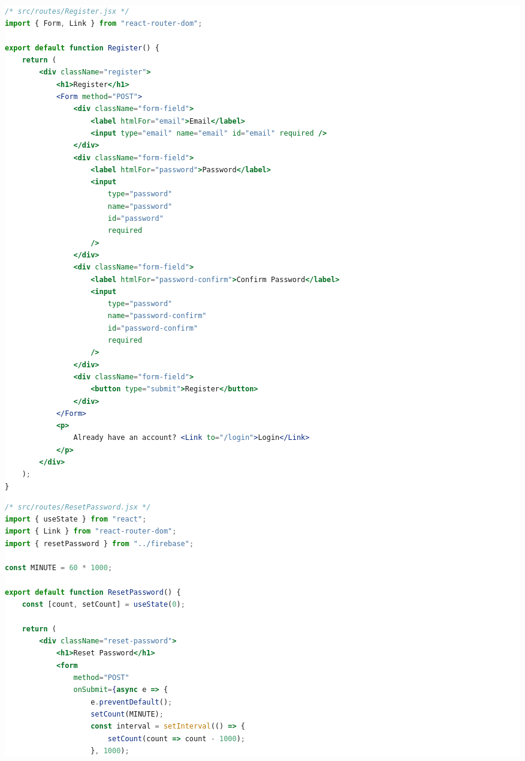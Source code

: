 ```jsx
/* src/routes/Register.jsx */
import { Form, Link } from "react-router-dom";

export default function Register() {
    return (
        <div className="register">
            <h1>Register</h1>
            <Form method="POST">
                <div className="form-field">
                    <label htmlFor="email">Email</label>
                    <input type="email" name="email" id="email" required />
                </div>
                <div className="form-field">
                    <label htmlFor="password">Password</label>
                    <input
                        type="password"
                        name="password"
                        id="password"
                        required
                    />
                </div>
                <div className="form-field">
                    <label htmlFor="password-confirm">Confirm Password</label>
                    <input
                        type="password"
                        name="password-confirm"
                        id="password-confirm"
                        required
                    />
                </div>
                <div className="form-field">
                    <button type="submit">Register</button>
                </div>
            </Form>
            <p>
                Already have an account? <Link to="/login">Login</Link>
            </p>
        </div>
    );
}
```

```jsx
/* src/routes/ResetPassword.jsx */
import { useState } from "react";
import { Link } from "react-router-dom";
import { resetPassword } from "../firebase";

const MINUTE = 60 * 1000;

export default function ResetPassword() {
    const [count, setCount] = useState(0);

    return (
        <div className="reset-password">
            <h1>Reset Password</h1>
            <form
                method="POST"
                onSubmit={async e => {
                    e.preventDefault();
                    setCount(MINUTE);
                    const interval = setInterval(() => {
                        setCount(count => count - 1000);
                    }, 1000);
```